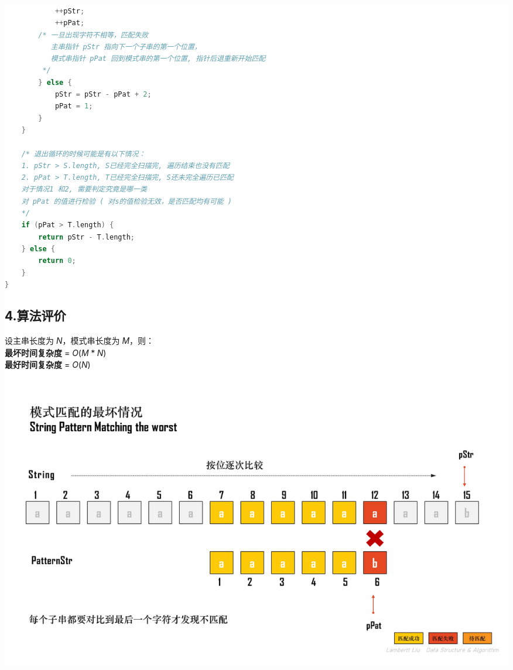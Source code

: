 ```c
            ++pStr;
            ++pPat;  
        /* 一旦出现字符不相等，匹配失败
           主串指针 pStr 指向下⼀个⼦串的第⼀个位置，
           模式串指针 pPat 回到模式串的第⼀个位置, 指针后退重新开始匹配     
         */
        } else {
            pStr = pStr - pPat + 2;
            pPat = 1;
        }               
    }

    /* 退出循环的时候可能是有以下情况：
    1. pStr > S.length, S已经完全扫描完, 遍历结束也没有匹配
    2. pPat > T.length, T已经完全扫描完, S还未完全遍历已匹配
    对于情况1 和2, 需要判定究竟是哪一类
    对 pPat 的值进行检验 ( 对s的值检验无效，是否匹配均有可能 )
    */
    if (pPat > T.length) {
        return pStr - T.length;
    } else {
        return 0;
    }
}
```
## 4.算法评价
设主串⻓度为 $N$，模式串⻓度为 $M$，则：  
**最坏时间复杂度** = $O(M*N)$  
**最好时间复杂度** = $O(N)$  

![](img/04_串/11%20模式匹配的最坏情况.jpg)